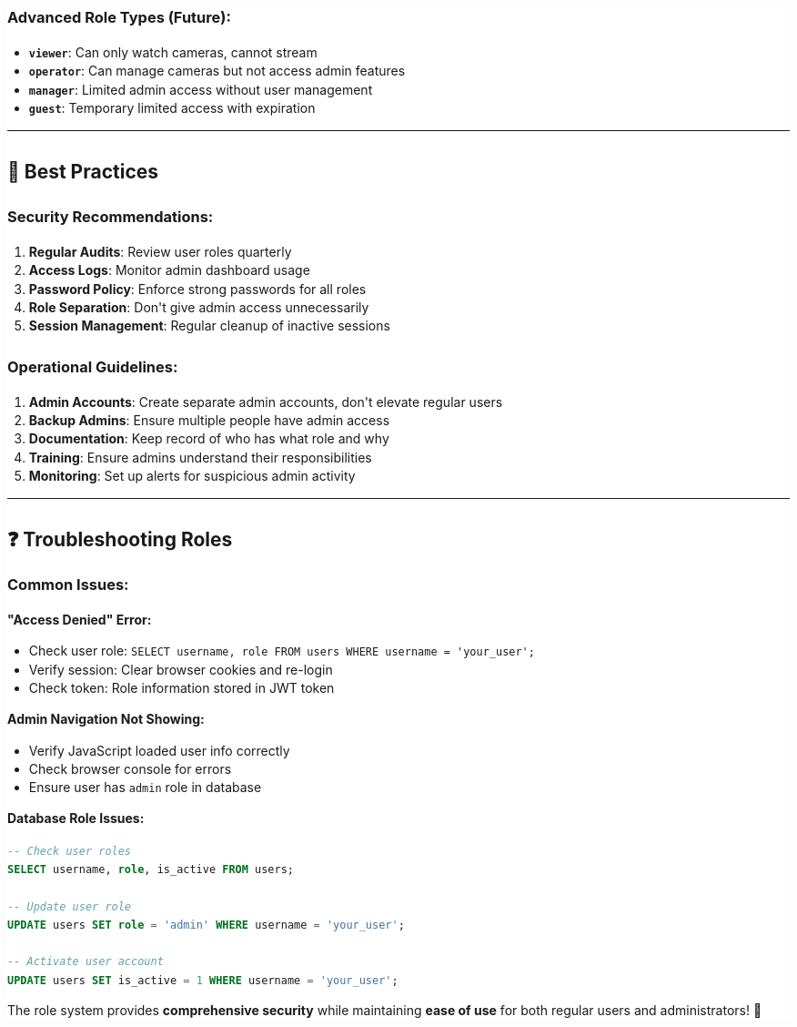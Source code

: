 ### **Advanced Role Types (Future):**
- **`viewer`**: Can only watch cameras, cannot stream
- **`operator`**: Can manage cameras but not access admin features  
- **`manager`**: Limited admin access without user management
- **`guest`**: Temporary limited access with expiration

---

## 🎯 **Best Practices**

### **Security Recommendations:**
1. **Regular Audits**: Review user roles quarterly
2. **Access Logs**: Monitor admin dashboard usage
3. **Password Policy**: Enforce strong passwords for all roles
4. **Role Separation**: Don't give admin access unnecessarily  
5. **Session Management**: Regular cleanup of inactive sessions

### **Operational Guidelines:**
1. **Admin Accounts**: Create separate admin accounts, don't elevate regular users
2. **Backup Admins**: Ensure multiple people have admin access
3. **Documentation**: Keep record of who has what role and why
4. **Training**: Ensure admins understand their responsibilities
5. **Monitoring**: Set up alerts for suspicious admin activity

---

## ❓ **Troubleshooting Roles**

### **Common Issues:**

**"Access Denied" Error:**
- Check user role: `SELECT username, role FROM users WHERE username = 'your_user';`
- Verify session: Clear browser cookies and re-login
- Check token: Role information stored in JWT token

**Admin Navigation Not Showing:**
- Verify JavaScript loaded user info correctly
- Check browser console for errors
- Ensure user has `admin` role in database

**Database Role Issues:**
```sql
-- Check user roles
SELECT username, role, is_active FROM users;

-- Update user role
UPDATE users SET role = 'admin' WHERE username = 'your_user';

-- Activate user account  
UPDATE users SET is_active = 1 WHERE username = 'your_user';
```

The role system provides **comprehensive security** while maintaining **ease of use** for both regular users and administrators! 🎉